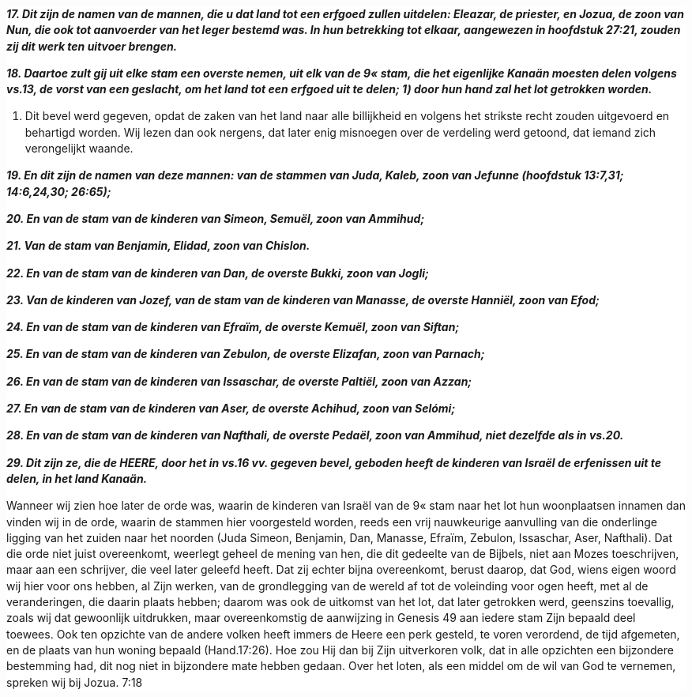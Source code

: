 ***17. Dit zijn de namen van de mannen, die u dat land tot een erfgoed zullen uitdelen: Eleazar, de priester, en Jozua, de zoon van Nun, die ook tot aanvoerder van het leger bestemd was. In hun betrekking tot elkaar, aangewezen in hoofdstuk 27:21, zouden zij dit werk ten uitvoer brengen.***

***18. Daartoe zult gij uit elke stam een overste nemen, uit elk van de 9« stam, die het eigenlijke Kanaän moesten delen volgens vs.13, de vorst van een geslacht, om het land tot een erfgoed uit te delen; 1) door hun hand zal het lot getrokken worden.***

1) Dit bevel werd gegeven, opdat de zaken van het land naar alle billijkheid en volgens het strikste recht zouden uitgevoerd en behartigd worden. Wij lezen dan ook nergens, dat later enig misnoegen over de verdeling werd getoond, dat iemand zich verongelijkt waande.

***19. En dit zijn de namen van deze mannen: van de stammen van Juda, Kaleb, zoon van Jefunne (hoofdstuk 13:7,31; 14:6,24,30; 26:65);***

***20. En van de stam van de kinderen van Simeon, Semuël, zoon van Ammihud;***

***21. Van de stam van Benjamin, Elidad, zoon van Chislon.***

***22. En van de stam van de kinderen van Dan, de overste Bukki, zoon van Jogli;***

***23. Van de kinderen van Jozef, van de stam van de kinderen van Manasse, de overste Hanniël, zoon van Efod;***

***24. En van de stam van de kinderen van Efraïm, de overste Kemuël, zoon van Siftan;***

***25. En van de stam van de kinderen van Zebulon, de overste Elizafan, zoon van Parnach;***

***26. En van de stam van de kinderen van Issaschar, de overste Paltiël, zoon van Azzan;***

***27. En van de stam van de kinderen van Aser, de overste Achihud, zoon van Selómi;***

***28. En van de stam van de kinderen van Nafthali, de overste Pedaël, zoon van Ammihud, niet dezelfde als in vs.20.***

***29. Dit zijn ze, die de HEERE, door het in vs.16 vv. gegeven bevel, geboden heeft de kinderen van Israël de erfenissen uit te delen, in het land Kanaän.***

Wanneer wij zien hoe later de orde was, waarin de kinderen van Israël van de 9« stam naar het lot hun woonplaatsen innamen dan vinden wij in de orde, waarin de stammen hier voorgesteld worden, reeds een vrij nauwkeurige aanvulling van die onderlinge ligging van het zuiden naar het noorden (Juda Simeon, Benjamin, Dan, Manasse, Efraïm, Zebulon, Issaschar, Aser, Nafthali). Dat die orde niet juist overeenkomt, weerlegt geheel de mening van hen, die dit gedeelte van de Bijbels, niet aan Mozes toeschrijven, maar aan een schrijver, die veel later geleefd heeft. Dat zij echter bijna overeenkomt, berust daarop, dat God, wiens eigen woord wij hier voor ons hebben, al Zijn werken, van de grondlegging van de wereld af tot de voleinding voor ogen heeft, met al de veranderingen, die daarin plaats hebben; daarom was ook de uitkomst van het lot, dat later getrokken werd, geenszins toevallig, zoals wij dat gewoonlijk uitdrukken, maar overeenkomstig de aanwijzing in Genesis 49 aan iedere stam Zijn bepaald deel toewees. Ook ten opzichte van de andere volken heeft immers de Heere een perk gesteld, te voren verordend, de tijd afgemeten, en de plaats van hun woning bepaald (Hand.17:26). Hoe zou Hij dan bij Zijn uitverkoren volk, dat in alle opzichten een bijzondere bestemming had, dit nog niet in bijzondere mate hebben gedaan. Over het loten, als een middel om de wil van God te vernemen, spreken wij bij Jozua. 7:18

